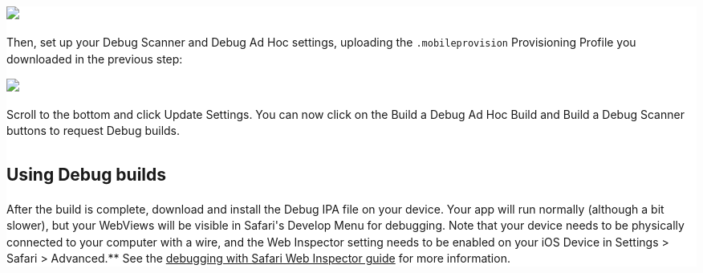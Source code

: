<img src="https://appgyver-academy-assets.s3.amazonaws.com/images/debug_scanner/build_config_certificate.png">

Then, set up your Debug Scanner and Debug Ad Hoc settings, uploading the `.mobileprovision` Provisioning Profile you downloaded in the previous step:

<img src="https://appgyver-academy-assets.s3.amazonaws.com/images/debug_scanner/build_config_mobileprovision.png" width="100%">

Scroll to the bottom and click Update Settings. You can now click on the Build a Debug Ad Hoc Build and Build a Debug Scanner buttons to request Debug builds.

## Using Debug builds

After the build is complete, download and install the Debug IPA file on your device. Your app will run normally (although a bit slower), but your WebViews will be visible in Safari's Develop Menu for debugging. Note that your device needs to be physically connected to your computer with a wire, and the Web Inspector setting needs to be enabled on your iOS Device in Settings > Safari > Advanced.**  See the [debugging with Safari Web Inspector guide][safari-web-inspector-guide] for more information.

[safari-web-inspector-guide]: /tooling/debugging/debugging-on-ios
[ios-build-settings-guide]: /tooling/build-settings/build-settings-for-ios
[cloud-deploy-guide]: /tooling/build-settings/deploying-to-cloud

</section>